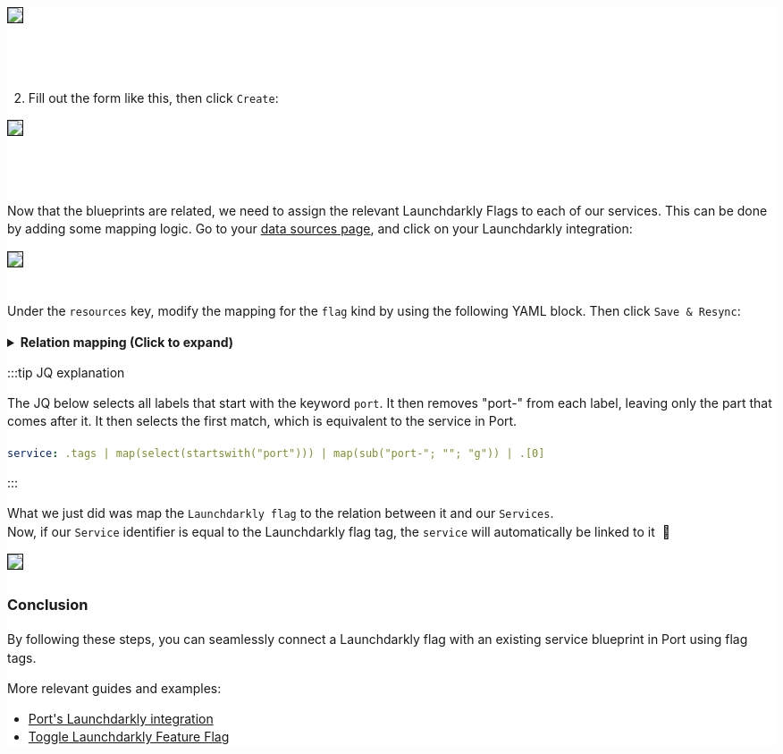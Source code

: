<img src='/img/guides/launchdarklyAddRelationToFlag.png' width='60%' border='1px' />

<br/><br/>

2. Fill out the form like this, then click `Create`:

<img src='/img/guides/launchdarklyCreateServiceRelation.png' width='60%' border='1px' />

<br/><br/>

Now that the <PortTooltip id="blueprint">blueprints</PortTooltip> are related, we need to assign the relevant Launchdarkly Flags to each of our services. This can be done by adding some mapping logic. Go to your [data sources page](https://app.getport.io/settings/data-sources), and click on your Launchdarkly integration:

<img src='/img/guides/launchdarklyIntegrationDataSources.png' border='1px' />
<br/><br/>

Under the `resources` key, modify the mapping for the `flag` kind by using the following YAML block. Then click `Save & Resync`:

<details><summary><b>Relation mapping (Click to expand)</b></summary></details>

:::tip JQ explanation

The JQ below selects all labels that start with the keyword `port`. It then removes "port-" from each label, leaving only the part that comes after it. It then selects the first match, which is equivalent to the service in Port.

```yaml
service: .tags | map(select(startswith("port"))) | map(sub("port-"; ""; "g")) | .[0]
```

:::

What we just did was map the `Launchdarkly flag` to the relation between it and our `Services`.  
Now, if our `Service` identifier is equal to the Launchdarkly flag tag, the `service` will automatically be linked to it &nbsp;🎉

<img src='/img/guides/launchdarklyFeatureFlagAfterServiceMapping.png' width='80%' border='1px' />

### Conclusion

By following these steps, you can seamlessly connect a Launchdarkly flag with an existing service blueprint in Port using flag tags.

More relevant guides and examples:

- [Port's Launchdarkly integration](/build-your-software-catalog/sync-data-to-catalog/feature-management/launchdarkly/)
- [Toggle Launchdarkly Feature Flag](/actions-and-automations/setup-backend/github-workflow/examples/Launchdarkly/toggle-launchdarkly-feature-flag)
